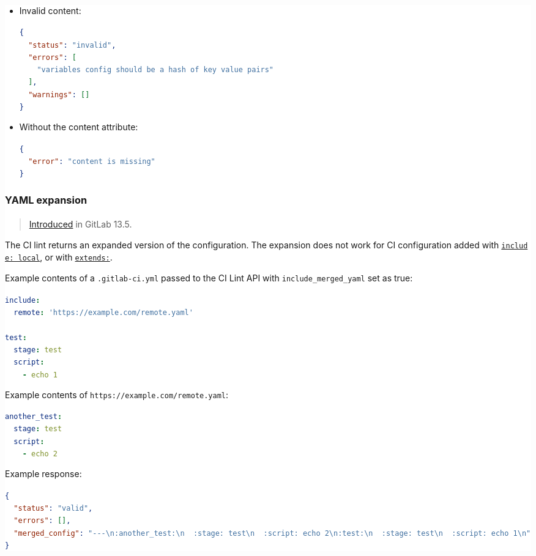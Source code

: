 - Invalid content:

  ```json
  {
    "status": "invalid",
    "errors": [
      "variables config should be a hash of key value pairs"
    ],
    "warnings": []
  }
  ```

- Without the content attribute:

  ```json
  {
    "error": "content is missing"
  }
  ```

### YAML expansion

> [Introduced](https://gitlab.com/gitlab-org/gitlab/-/issues/29568) in GitLab 13.5.

The CI lint returns an expanded version of the configuration. The expansion does not
work for CI configuration added with [`include: local`](../ci/yaml/README.md#includelocal),
or with [`extends:`](../ci/yaml/README.md#extends).

Example contents of a `.gitlab-ci.yml` passed to the CI Lint API with
`include_merged_yaml` set as true:

```yaml
include:
  remote: 'https://example.com/remote.yaml'

test:
  stage: test
  script:
    - echo 1
```

Example contents of `https://example.com/remote.yaml`:

```yaml
another_test:
  stage: test
  script:
    - echo 2
```

Example response:

```json
{
  "status": "valid",
  "errors": [],
  "merged_config": "---\n:another_test:\n  :stage: test\n  :script: echo 2\n:test:\n  :stage: test\n  :script: echo 1\n"
}
```
